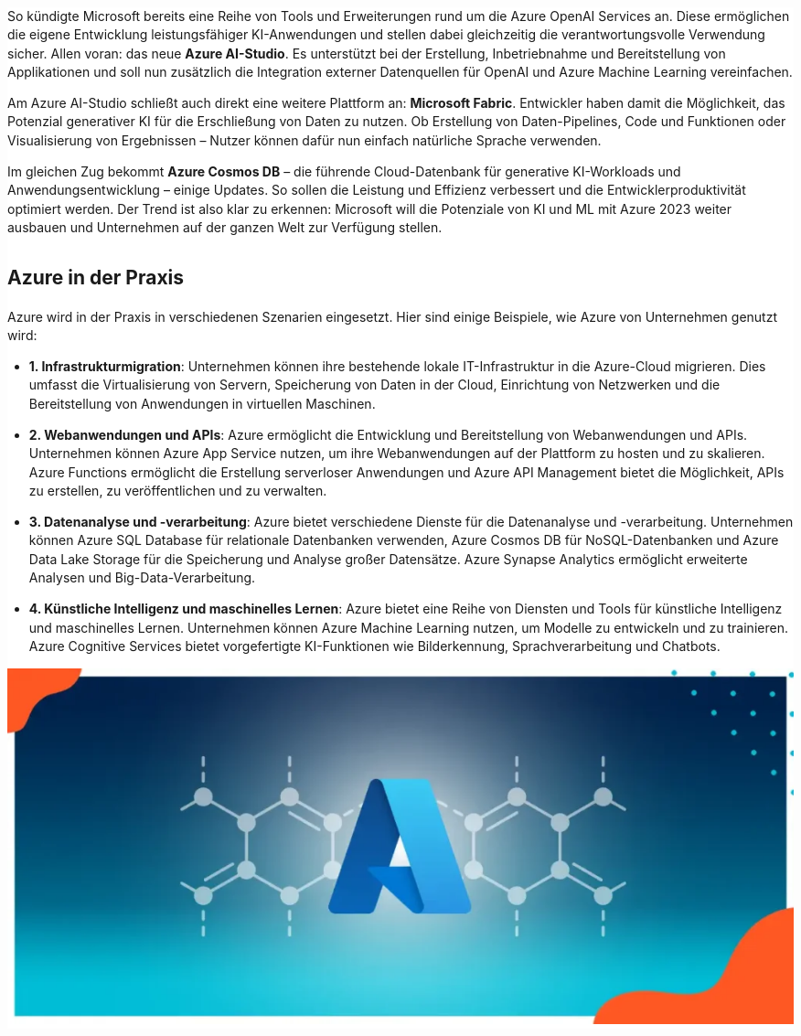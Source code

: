 So kündigte Microsoft bereits eine Reihe von Tools und Erweiterungen rund um die Azure OpenAI Services an. Diese ermöglichen die eigene Entwicklung leistungsfähiger KI-Anwendungen und stellen dabei gleichzeitig die verantwortungsvolle Verwendung sicher. Allen voran: das neue **Azure AI-Studio**. Es unterstützt bei der Erstellung, Inbetriebnahme und Bereitstellung von Applikationen und soll nun zusätzlich die Integration externer Datenquellen für OpenAI und Azure Machine Learning vereinfachen.

Am Azure AI-Studio schließt auch direkt eine weitere Plattform an: **Microsoft Fabric**. Entwickler haben damit die Möglichkeit, das Potenzial generativer KI für die Erschließung von Daten zu nutzen. Ob Erstellung von Daten-Pipelines, Code und Funktionen oder Visualisierung von Ergebnissen – Nutzer können dafür nun einfach natürliche Sprache verwenden.

Im gleichen Zug bekommt **Azure Cosmos DB** – die führende Cloud-Datenbank für generative KI-Workloads und Anwendungsentwicklung – einige Updates. So sollen die Leistung und Effizienz verbessert und die Entwicklerproduktivität optimiert werden. Der Trend ist also klar zu erkennen: Microsoft will die Potenziale von KI und ML mit Azure 2023 weiter ausbauen und Unternehmen auf der ganzen Welt zur Verfügung stellen.

## Azure in der Praxis

Azure wird in der Praxis in verschiedenen Szenarien eingesetzt. Hier sind einige Beispiele, wie Azure von Unternehmen genutzt wird:

- **1\. Infrastrukturmigration**: Unternehmen können ihre bestehende lokale IT-Infrastruktur in die Azure-Cloud migrieren. Dies umfasst die Virtualisierung von Servern, Speicherung von Daten in der Cloud, Einrichtung von Netzwerken und die Bereitstellung von Anwendungen in virtuellen Maschinen.
- **2\. Webanwendungen und APIs**: Azure ermöglicht die Entwicklung und Bereitstellung von Webanwendungen und APIs. Unternehmen können Azure App Service nutzen, um ihre Webanwendungen auf der Plattform zu hosten und zu skalieren. Azure Functions ermöglicht die Erstellung serverloser Anwendungen und Azure API Management bietet die Möglichkeit, APIs zu erstellen, zu veröffentlichen und zu verwalten.

- **3\. Datenanalyse und -verarbeitung**: Azure bietet verschiedene Dienste für die Datenanalyse und -verarbeitung. Unternehmen können Azure SQL Database für relationale Datenbanken verwenden, Azure Cosmos DB für NoSQL-Datenbanken und Azure Data Lake Storage für die Speicherung und Analyse großer Datensätze. Azure Synapse Analytics ermöglicht erweiterte Analysen und Big-Data-Verarbeitung.
- **4\. Künstliche Intelligenz und maschinelles Lernen**: Azure bietet eine Reihe von Diensten und Tools für künstliche Intelligenz und maschinelles Lernen. Unternehmen können Azure Machine Learning nutzen, um Modelle zu entwickeln und zu trainieren. Azure Cognitive Services bietet vorgefertigte KI-Funktionen wie Bilderkennung, Sprachverarbeitung und Chatbots.

[![DAs Azure Logo vor blauen Hintergrund mit einer Weißen durchschimmernden Molekül-Struktur im Hintergrund.](images/Praxis-1024x463.webp)](https://thinkport.digital/azure-trainings/)
